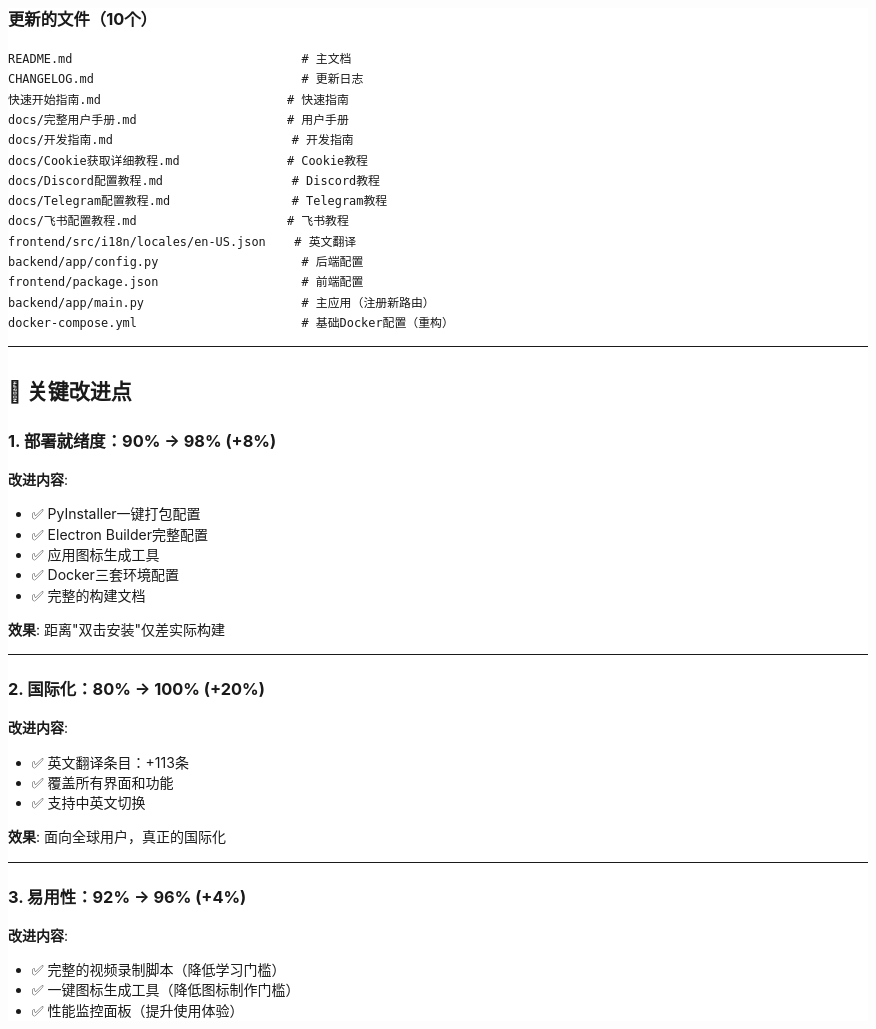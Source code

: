 ### 更新的文件（10个）

```
README.md                                # 主文档
CHANGELOG.md                             # 更新日志
快速开始指南.md                          # 快速指南
docs/完整用户手册.md                     # 用户手册
docs/开发指南.md                         # 开发指南
docs/Cookie获取详细教程.md               # Cookie教程
docs/Discord配置教程.md                  # Discord教程
docs/Telegram配置教程.md                 # Telegram教程
docs/飞书配置教程.md                     # 飞书教程
frontend/src/i18n/locales/en-US.json    # 英文翻译
backend/app/config.py                    # 后端配置
frontend/package.json                    # 前端配置
backend/app/main.py                      # 主应用（注册新路由）
docker-compose.yml                       # 基础Docker配置（重构）
```

---

## 🎯 关键改进点

### 1. 部署就绪度：90% → 98% (+8%)

**改进内容**:
- ✅ PyInstaller一键打包配置
- ✅ Electron Builder完整配置
- ✅ 应用图标生成工具
- ✅ Docker三套环境配置
- ✅ 完整的构建文档

**效果**: 距离"双击安装"仅差实际构建

---

### 2. 国际化：80% → 100% (+20%)

**改进内容**:
- ✅ 英文翻译条目：+113条
- ✅ 覆盖所有界面和功能
- ✅ 支持中英文切换

**效果**: 面向全球用户，真正的国际化

---

### 3. 易用性：92% → 96% (+4%)

**改进内容**:
- ✅ 完整的视频录制脚本（降低学习门槛）
- ✅ 一键图标生成工具（降低图标制作门槛）
- ✅ 性能监控面板（提升使用体验）
